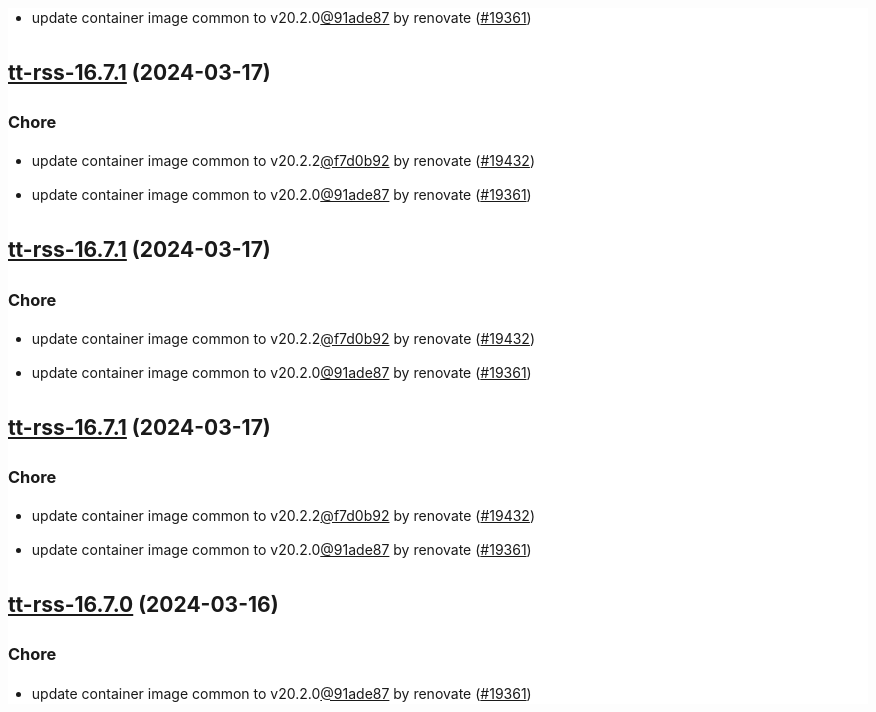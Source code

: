 - update container image common to v20.2.0[@91ade87](https://github.com/91ade87) by renovate ([#19361](https://github.com/truecharts/charts/issues/19361))


## [tt-rss-16.7.1](https://github.com/truecharts/charts/compare/tt-rss-16.6.0...tt-rss-16.7.1) (2024-03-17)

### Chore



- update container image common to v20.2.2[@f7d0b92](https://github.com/f7d0b92) by renovate ([#19432](https://github.com/truecharts/charts/issues/19432))

- update container image common to v20.2.0[@91ade87](https://github.com/91ade87) by renovate ([#19361](https://github.com/truecharts/charts/issues/19361))


## [tt-rss-16.7.1](https://github.com/truecharts/charts/compare/tt-rss-16.6.0...tt-rss-16.7.1) (2024-03-17)

### Chore



- update container image common to v20.2.2[@f7d0b92](https://github.com/f7d0b92) by renovate ([#19432](https://github.com/truecharts/charts/issues/19432))

- update container image common to v20.2.0[@91ade87](https://github.com/91ade87) by renovate ([#19361](https://github.com/truecharts/charts/issues/19361))


## [tt-rss-16.7.1](https://github.com/truecharts/charts/compare/tt-rss-16.6.0...tt-rss-16.7.1) (2024-03-17)

### Chore



- update container image common to v20.2.2[@f7d0b92](https://github.com/f7d0b92) by renovate ([#19432](https://github.com/truecharts/charts/issues/19432))

- update container image common to v20.2.0[@91ade87](https://github.com/91ade87) by renovate ([#19361](https://github.com/truecharts/charts/issues/19361))


## [tt-rss-16.7.0](https://github.com/truecharts/charts/compare/tt-rss-16.6.0...tt-rss-16.7.0) (2024-03-16)

### Chore



- update container image common to v20.2.0[@91ade87](https://github.com/91ade87) by renovate ([#19361](https://github.com/truecharts/charts/issues/19361))

